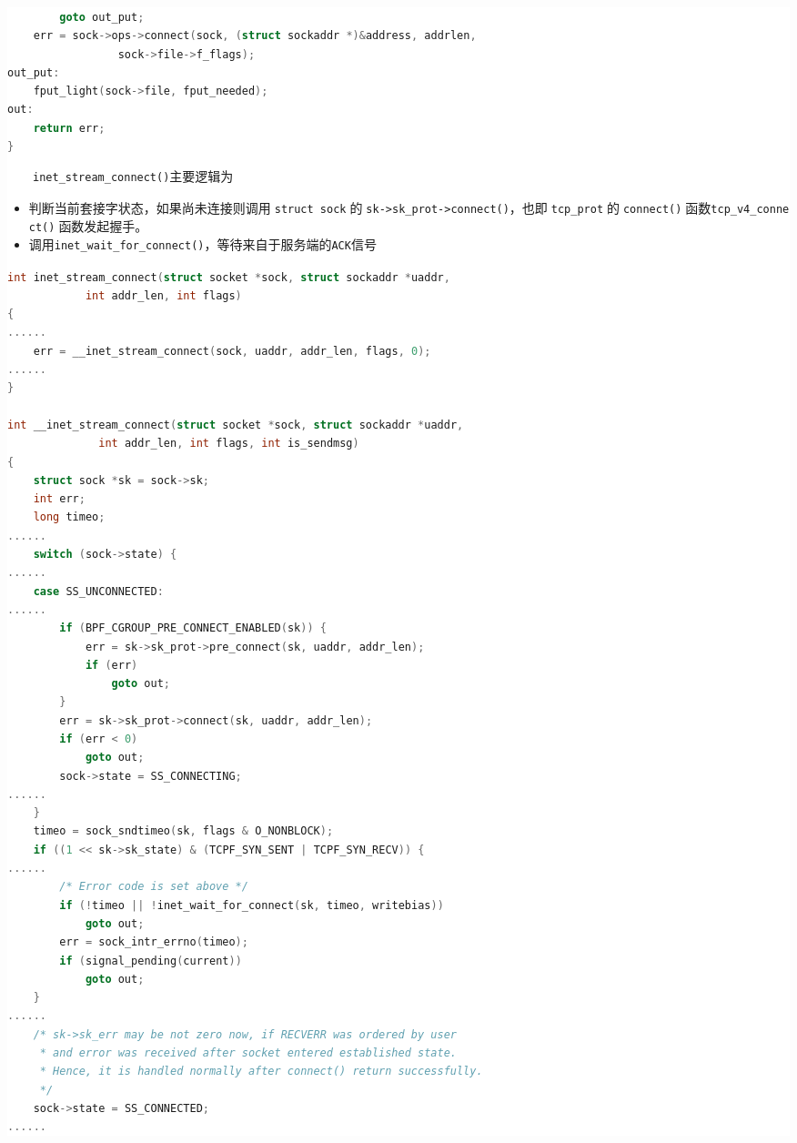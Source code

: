 ```c
		goto out_put;
	err = sock->ops->connect(sock, (struct sockaddr *)&address, addrlen,
				 sock->file->f_flags);
out_put:
	fput_light(sock->file, fput_needed);
out:
	return err;
}
```

  `inet_stream_connect()`主要逻辑为

* 判断当前套接字状态，如果尚未连接则调用 `struct sock` 的 `sk->sk_prot->connect()`，也即 `tcp_prot` 的 `connect()` 函数`tcp_v4_connect()` 函数发起握手。
* 调用`inet_wait_for_connect()`，等待来自于服务端的`ACK`信号

```c
int inet_stream_connect(struct socket *sock, struct sockaddr *uaddr,
			int addr_len, int flags)
{
......
	err = __inet_stream_connect(sock, uaddr, addr_len, flags, 0);
......
}

int __inet_stream_connect(struct socket *sock, struct sockaddr *uaddr,
			  int addr_len, int flags, int is_sendmsg)
{
	struct sock *sk = sock->sk;
	int err;
	long timeo;
......
	switch (sock->state) {
......
	case SS_UNCONNECTED:
......
		if (BPF_CGROUP_PRE_CONNECT_ENABLED(sk)) {
			err = sk->sk_prot->pre_connect(sk, uaddr, addr_len);
			if (err)
				goto out;
		}
		err = sk->sk_prot->connect(sk, uaddr, addr_len);
		if (err < 0)
			goto out;
		sock->state = SS_CONNECTING;
......
	}
	timeo = sock_sndtimeo(sk, flags & O_NONBLOCK);
	if ((1 << sk->sk_state) & (TCPF_SYN_SENT | TCPF_SYN_RECV)) {
......
		/* Error code is set above */
		if (!timeo || !inet_wait_for_connect(sk, timeo, writebias))
			goto out;
		err = sock_intr_errno(timeo);
		if (signal_pending(current))
			goto out;
	}
......
	/* sk->sk_err may be not zero now, if RECVERR was ordered by user
	 * and error was received after socket entered established state.
	 * Hence, it is handled normally after connect() return successfully.
	 */
	sock->state = SS_CONNECTED;
......
```